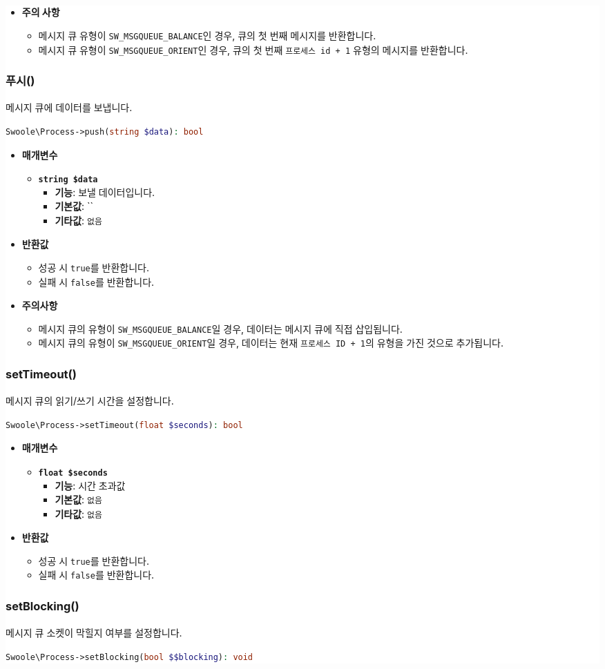 * **주의 사항**

  * 메시지 큐 유형이 `SW_MSGQUEUE_BALANCE`인 경우, 큐의 첫 번째 메시지를 반환합니다.
  * 메시지 큐 유형이 `SW_MSGQUEUE_ORIENT`인 경우, 큐의 첫 번째 `프로세스 id + 1` 유형의 메시지를 반환합니다.
### 푸시()

메시지 큐에 데이터를 보냅니다.

```php
Swoole\Process->push(string $data): bool
```

* **매개변수**

  * **`string $data`**
    * **기능**: 보낼 데이터입니다.
    * **기본값**: ``
    * **기타값**: `없음`


* **반환값**

  * 성공 시 `true`를 반환합니다.
  * 실패 시 `false`를 반환합니다.

* **주의사항**

  * 메시지 큐의 유형이 `SW_MSGQUEUE_BALANCE`일 경우, 데이터는 메시지 큐에 직접 삽입됩니다.
  * 메시지 큐의 유형이 `SW_MSGQUEUE_ORIENT`일 경우, 데이터는 현재 `프로세스 ID + 1`의 유형을 가진 것으로 추가됩니다.


### setTimeout()

메시지 큐의 읽기/쓰기 시간을 설정합니다.

```php
Swoole\Process->setTimeout(float $seconds): bool
```

* **매개변수**

  * **`float $seconds`**
    * **기능**: 시간 초과값
    * **기본값**: `없음`
    * **기타값**: `없음`


* **반환값**

  * 성공 시 `true`를 반환합니다.
  * 실패 시 `false`를 반환합니다.


### setBlocking()

메시지 큐 소켓이 막힐지 여부를 설정합니다.

```php
Swoole\Process->setBlocking(bool $$blocking): void
```
